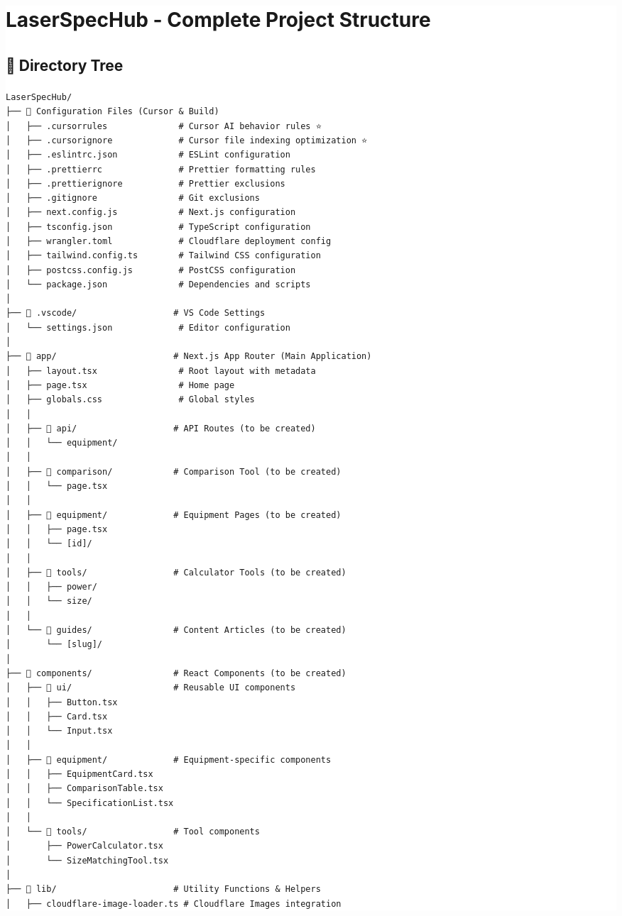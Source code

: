 # LaserSpecHub - Complete Project Structure

## 📁 Directory Tree

```
LaserSpecHub/
├── 📄 Configuration Files (Cursor & Build)
│   ├── .cursorrules              # Cursor AI behavior rules ⭐
│   ├── .cursorignore             # Cursor file indexing optimization ⭐
│   ├── .eslintrc.json            # ESLint configuration
│   ├── .prettierrc               # Prettier formatting rules
│   ├── .prettierignore           # Prettier exclusions
│   ├── .gitignore                # Git exclusions
│   ├── next.config.js            # Next.js configuration
│   ├── tsconfig.json             # TypeScript configuration
│   ├── wrangler.toml             # Cloudflare deployment config
│   ├── tailwind.config.ts        # Tailwind CSS configuration
│   ├── postcss.config.js         # PostCSS configuration
│   └── package.json              # Dependencies and scripts
│
├── 📂 .vscode/                   # VS Code Settings
│   └── settings.json             # Editor configuration
│
├── 📂 app/                       # Next.js App Router (Main Application)
│   ├── layout.tsx                # Root layout with metadata
│   ├── page.tsx                  # Home page
│   ├── globals.css               # Global styles
│   │
│   ├── 📂 api/                   # API Routes (to be created)
│   │   └── equipment/
│   │
│   ├── 📂 comparison/            # Comparison Tool (to be created)
│   │   └── page.tsx
│   │
│   ├── 📂 equipment/             # Equipment Pages (to be created)
│   │   ├── page.tsx
│   │   └── [id]/
│   │
│   ├── 📂 tools/                 # Calculator Tools (to be created)
│   │   ├── power/
│   │   └── size/
│   │
│   └── 📂 guides/                # Content Articles (to be created)
│       └── [slug]/
│
├── 📂 components/                # React Components (to be created)
│   ├── 📂 ui/                    # Reusable UI components
│   │   ├── Button.tsx
│   │   ├── Card.tsx
│   │   └── Input.tsx
│   │
│   ├── 📂 equipment/             # Equipment-specific components
│   │   ├── EquipmentCard.tsx
│   │   ├── ComparisonTable.tsx
│   │   └── SpecificationList.tsx
│   │
│   └── 📂 tools/                 # Tool components
│       ├── PowerCalculator.tsx
│       └── SizeMatchingTool.tsx
│
├── 📂 lib/                       # Utility Functions & Helpers
│   ├── cloudflare-image-loader.ts # Cloudflare Images integration
```